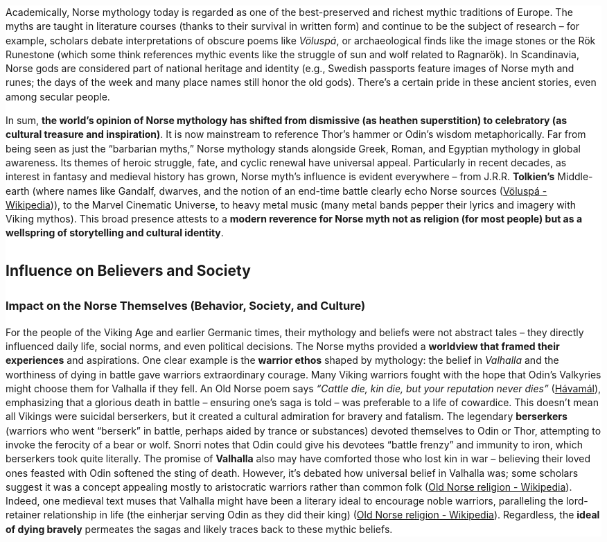 Academically, Norse mythology today is regarded as one of the best-preserved and richest mythic traditions of Europe. The myths are taught in literature courses (thanks to their survival in written form) and continue to be the subject of research – for example, scholars debate interpretations of obscure poems like _Völuspá_, or archaeological finds like the image stones or the Rök Runestone (which some think references mythic events like the struggle of sun and wolf related to Ragnarök). In Scandinavia, Norse gods are considered part of national heritage and identity (e.g., Swedish passports feature images of Norse myth and runes; the days of the week and many place names still honor the old gods). There’s a certain pride in these ancient stories, even among secular people.

In sum, **the world’s opinion of Norse mythology has shifted from dismissive (as heathen superstition) to celebratory (as cultural treasure and inspiration)**. It is now mainstream to reference Thor’s hammer or Odin’s wisdom metaphorically. Far from being seen as just the “barbarian myths,” Norse mythology stands alongside Greek, Roman, and Egyptian mythology in global awareness. Its themes of heroic struggle, fate, and cyclic renewal have universal appeal. Particularly in recent decades, as interest in fantasy and medieval history has grown, Norse myth’s influence is evident everywhere – from J.R.R. **Tolkien’s** Middle-earth (where names like Gandalf, dwarves, and the notion of an end-time battle clearly echo Norse sources ([Völuspá - Wikipedia](https://en.wikipedia.org/wiki/V%C3%B6lusp%C3%A1#:~:text=J,his%201937%20fantasy%20novel))), to the Marvel Cinematic Universe, to heavy metal music (many metal bands pepper their lyrics and imagery with Viking mythos). This broad presence attests to a **modern reverence for Norse myth not as religion (for most people) but as a wellspring of storytelling and cultural identity**.

## Influence on Believers and Society

### Impact on the Norse Themselves (Behavior, Society, and Culture)

For the people of the Viking Age and earlier Germanic times, their mythology and beliefs were not abstract tales – they directly influenced daily life, social norms, and even political decisions. The Norse myths provided a **worldview that framed their experiences** and aspirations. One clear example is the **warrior ethos** shaped by mythology: the belief in _Valhalla_ and the worthiness of dying in battle gave warriors extraordinary courage. Many Viking warriors fought with the hope that Odin’s Valkyries might choose them for Valhalla if they fell. An Old Norse poem says _“Cattle die, kin die, but your reputation never dies”_ ([Hávamál](https://sites.pitt.edu/~dash/havamal.html#:~:text=,thyself%20too%20soon%20must%20die)), emphasizing that a glorious death in battle – ensuring one’s saga is told – was preferable to a life of cowardice. This doesn’t mean all Vikings were suicidal berserkers, but it created a cultural admiration for bravery and fatalism. The legendary **berserkers** (warriors who went “berserk” in battle, perhaps aided by trance or substances) devoted themselves to Odin or Thor, attempting to invoke the ferocity of a bear or wolf. Snorri notes that Odin could give his devotees “battle frenzy” and immunity to iron, which berserkers took quite literally. The promise of **Valhalla** also may have comforted those who lost kin in war – believing their loved ones feasted with Odin softened the sting of death. However, it’s debated how universal belief in Valhalla was; some scholars suggest it was a concept appealing mostly to aristocratic warriors rather than common folk ([Old Norse religion - Wikipedia](https://en.wikipedia.org/wiki/Old_Norse_religion#:~:text=match%20at%20L888%20how%20widespread,There%20is%20no%20archaeological)). Indeed, one medieval text muses that Valhalla might have been a literary ideal to encourage noble warriors, paralleling the lord-retainer relationship in life (the einherjar serving Odin as they did their king) ([Old Norse religion - Wikipedia](https://en.wikipedia.org/wiki/Old_Norse_religion#:~:text=how%20widespread%20a%20belief%20in,There%20is%20no%20archaeological)). Regardless, the **ideal of dying bravely** permeates the sagas and likely traces back to these mythic beliefs.
